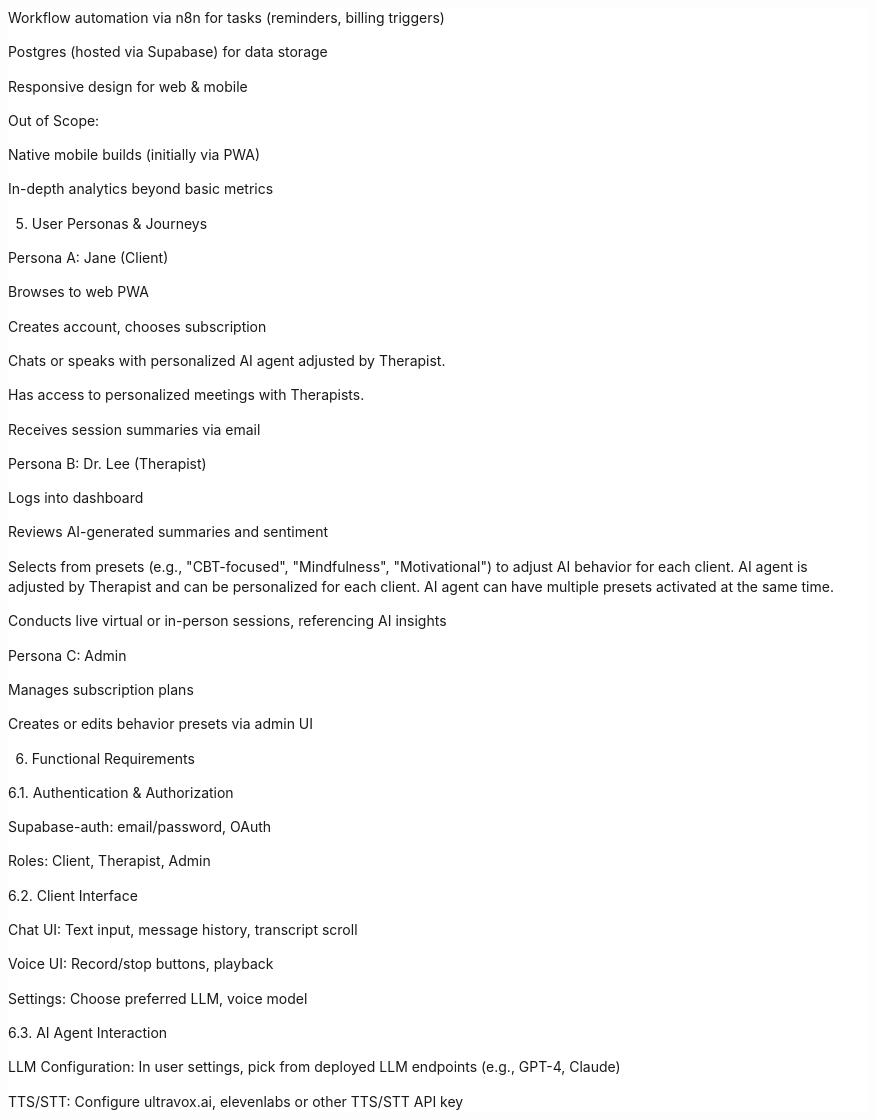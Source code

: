 Workflow automation via n8n for tasks (reminders, billing triggers)

Postgres (hosted via Supabase) for data storage

Responsive design for web & mobile

Out of Scope:

Native mobile builds (initially via PWA)

In-depth analytics beyond basic metrics

5. User Personas & Journeys

Persona A: Jane (Client)

Browses to web PWA

Creates account, chooses subscription

Chats or speaks with personalized AI agent adjusted by Therapist.

Has access to personalized meetings with Therapists.

Receives session summaries via email

Persona B: Dr. Lee (Therapist)

Logs into dashboard

Reviews AI-generated summaries and sentiment

Selects from presets (e.g., "CBT-focused", "Mindfulness", "Motivational") to adjust AI behavior for each client. AI agent is adjusted by Therapist and can be personalized for each client. AI agent can have multiple presets activated at the same time.

Conducts live virtual or in-person sessions, referencing AI insights

Persona C: Admin

Manages subscription plans

Creates or edits behavior presets via admin UI

6. Functional Requirements

6.1. Authentication & Authorization

Supabase-auth: email/password, OAuth

Roles: Client, Therapist, Admin

6.2. Client Interface

Chat UI: Text input, message history, transcript scroll

Voice UI: Record/stop buttons, playback

Settings: Choose preferred LLM, voice model

6.3. AI Agent Interaction

LLM Configuration: In user settings, pick from deployed LLM endpoints (e.g., GPT-4, Claude)

TTS/STT: Configure ultravox.ai, elevenlabs or other TTS/STT API key
